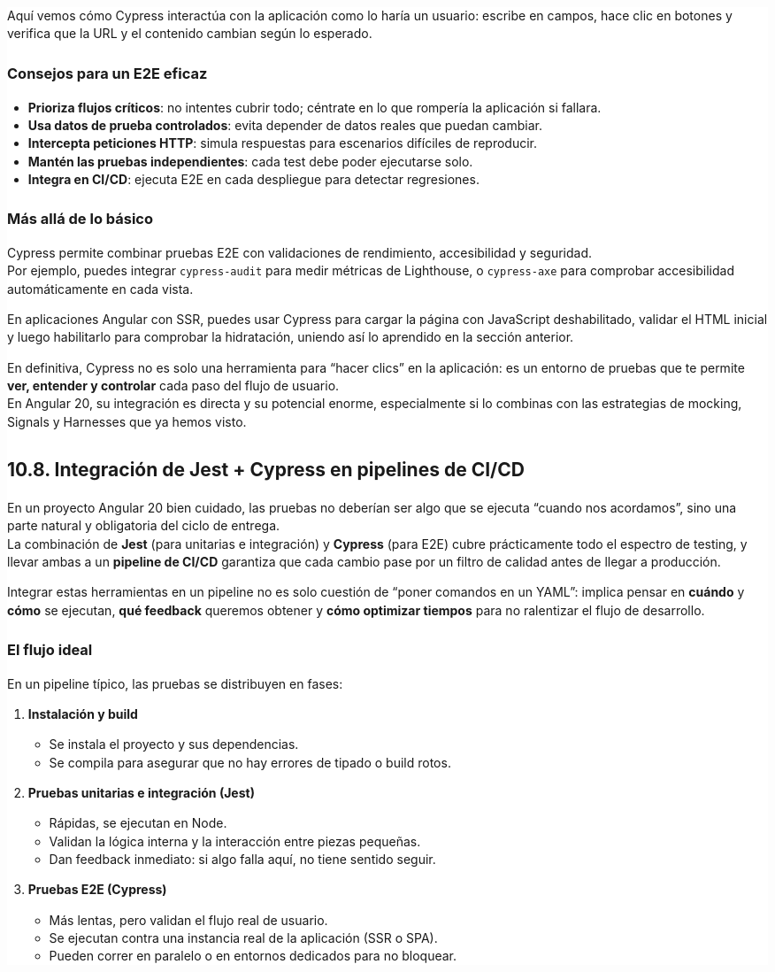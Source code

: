 Aquí vemos cómo Cypress interactúa con la aplicación como lo haría un usuario: escribe en campos, hace clic en botones y verifica que la URL y el contenido cambian según lo esperado.

### Consejos para un E2E eficaz

- **Prioriza flujos críticos**: no intentes cubrir todo; céntrate en lo que rompería la aplicación si fallara.
- **Usa datos de prueba controlados**: evita depender de datos reales que puedan cambiar.
- **Intercepta peticiones HTTP**: simula respuestas para escenarios difíciles de reproducir.
- **Mantén las pruebas independientes**: cada test debe poder ejecutarse solo.
- **Integra en CI/CD**: ejecuta E2E en cada despliegue para detectar regresiones.

### Más allá de lo básico

Cypress permite combinar pruebas E2E con validaciones de rendimiento, accesibilidad y seguridad.  
Por ejemplo, puedes integrar `cypress-audit` para medir métricas de Lighthouse, o `cypress-axe` para comprobar accesibilidad automáticamente en cada vista.

En aplicaciones Angular con SSR, puedes usar Cypress para cargar la página con JavaScript deshabilitado, validar el HTML inicial y luego habilitarlo para comprobar la hidratación, uniendo así lo aprendido en la sección anterior.

En definitiva, Cypress no es solo una herramienta para “hacer clics” en la aplicación: es un entorno de pruebas que te permite **ver, entender y controlar** cada paso del flujo de usuario.  
En Angular 20, su integración es directa y su potencial enorme, especialmente si lo combinas con las estrategias de mocking, Signals y Harnesses que ya hemos visto.


## 10.8. Integración de Jest + Cypress en pipelines de CI/CD

En un proyecto Angular 20 bien cuidado, las pruebas no deberían ser algo que se ejecuta “cuando nos acordamos”, sino una parte natural y obligatoria del ciclo de entrega.  
La combinación de **Jest** (para unitarias e integración) y **Cypress** (para E2E) cubre prácticamente todo el espectro de testing, y llevar ambas a un **pipeline de CI/CD** garantiza que cada cambio pase por un filtro de calidad antes de llegar a producción.

Integrar estas herramientas en un pipeline no es solo cuestión de “poner comandos en un YAML”: implica pensar en **cuándo** y **cómo** se ejecutan, **qué feedback** queremos obtener y **cómo optimizar tiempos** para no ralentizar el flujo de desarrollo.

### El flujo ideal

En un pipeline típico, las pruebas se distribuyen en fases:

1. **Instalación y build**  
   - Se instala el proyecto y sus dependencias.
   - Se compila para asegurar que no hay errores de tipado o build rotos.

2. **Pruebas unitarias e integración (Jest)**  
   - Rápidas, se ejecutan en Node.
   - Validan la lógica interna y la interacción entre piezas pequeñas.
   - Dan feedback inmediato: si algo falla aquí, no tiene sentido seguir.

3. **Pruebas E2E (Cypress)**  
   - Más lentas, pero validan el flujo real de usuario.
   - Se ejecutan contra una instancia real de la aplicación (SSR o SPA).
   - Pueden correr en paralelo o en entornos dedicados para no bloquear.
